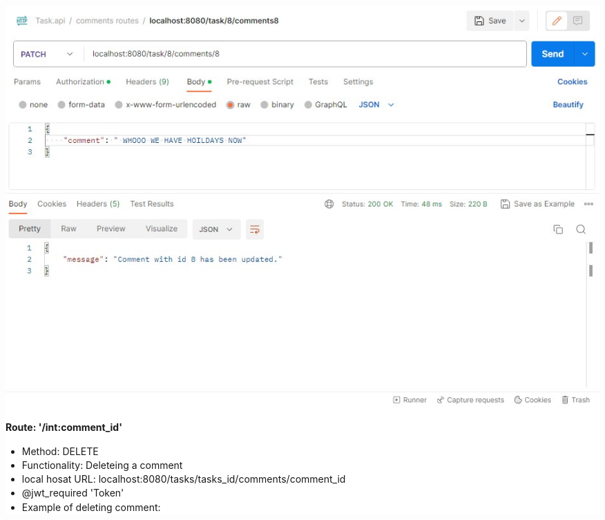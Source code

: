 ![Alt text](docs/Updating_comment.jpg)

**Route: '/int:comment_id'**

- Method: DELETE
- Functionality: Deleteing a comment
- local hosat URL: localhost:8080/tasks/tasks_id/comments/comment_id
- @jwt_required 'Token'
- Example of deleting comment:
